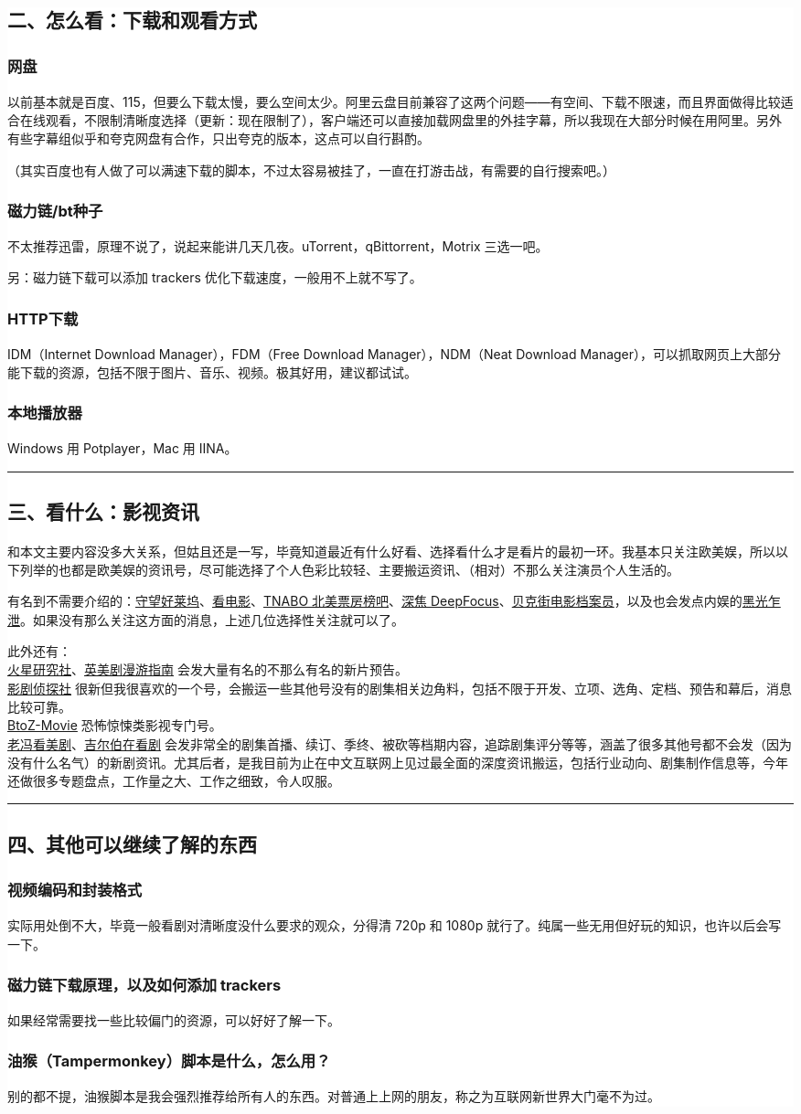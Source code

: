 ## 二、怎么看：下载和观看方式

### 网盘

以前基本就是百度、115，但要么下载太慢，要么空间太少。阿里云盘目前兼容了这两个问题——有空间、下载不限速，而且界面做得比较适合在线观看，不限制清晰度选择（更新：现在限制了），客户端还可以直接加载网盘里的外挂字幕，所以我现在大部分时候在用阿里。另外有些字幕组似乎和夸克网盘有合作，只出夸克的版本，这点可以自行斟酌。  

（其实百度也有人做了可以满速下载的脚本，不过太容易被挂了，一直在打游击战，有需要的自行搜索吧。）  

### 磁力链/bt种子

不太推荐迅雷，原理不说了，说起来能讲几天几夜。uTorrent，qBittorrent，Motrix 三选一吧。  

另：磁力链下载可以添加 trackers 优化下载速度，一般用不上就不写了。

### HTTP下载

IDM（Internet Download Manager），FDM（Free Download Manager），NDM（Neat Download Manager），可以抓取网页上大部分能下载的资源，包括不限于图片、音乐、视频。极其好用，建议都试试。  

### 本地播放器

Windows 用 Potplayer，Mac 用 IINA。  

---

## 三、看什么：影视资讯

和本文主要内容没多大关系，但姑且还是一写，毕竟知道最近有什么好看、选择看什么才是看片的最初一环。我基本只关注欧美娱，所以以下列举的也都是欧美娱的资讯号，尽可能选择了个人色彩比较轻、主要搬运资讯、（相对）不那么关注演员个人生活的。  

有名到不需要介绍的：[守望好莱坞](https://weibo.com/u/1803310643)、[看电影](https://weibo.com/u/1769684987)、[TNABO 北美票房榜吧](https://weibo.com/u/2267293105)、[深焦 DeepFocus](https://weibo.com/u/5573262723)、[贝克街电影档案员](https://weibo.com/u/5015473540)，以及也会发点内娱的[黑光乍泄](https://weibo.com/u/1617566333)。如果没有那么关注这方面的消息，上述几位选择性关注就可以了。  

此外还有：  
[火星研究社](https://weibo.com/u/1639653827)、[英美剧漫游指南](https://weibo.com/u/7011128295) 会发大量有名的不那么有名的新片预告。  
[影剧侦探社](https://weibo.com/u/7765733460) 很新但我很喜欢的一个号，会搬运一些其他号没有的剧集相关边角料，包括不限于开发、立项、选角、定档、预告和幕后，消息比较可靠。  
[BtoZ-Movie](https://weibo.com/u/5440374917) 恐怖惊悚类影视专门号。  
[老冯看美剧](https://weibo.com/u/2659096435)、[吉尔伯在看剧](https://weibo.com/u/7118375569) 会发非常全的剧集首播、续订、季终、被砍等档期内容，追踪剧集评分等等，涵盖了很多其他号都不会发（因为没有什么名气）的新剧资讯。尤其后者，是我目前为止在中文互联网上见过最全面的深度资讯搬运，包括行业动向、剧集制作信息等，今年还做很多专题盘点，工作量之大、工作之细致，令人叹服。

***

## 四、其他可以继续了解的东西

### 视频编码和封装格式

实际用处倒不大，毕竟一般看剧对清晰度没什么要求的观众，分得清 720p 和 1080p 就行了。纯属一些无用但好玩的知识，也许以后会写一下。

### 磁力链下载原理，以及如何添加 trackers

如果经常需要找一些比较偏门的资源，可以好好了解一下。

### 油猴（Tampermonkey）脚本是什么，怎么用？

别的都不提，油猴脚本是我会强烈推荐给所有人的东西。对普通上上网的朋友，称之为互联网新世界大门毫不为过。
